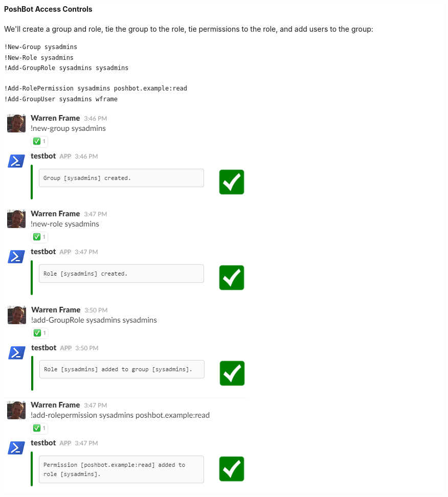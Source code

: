 #### PoshBot Access Controls

We'll create a group and role, tie the group to the role, tie permissions to the role, and add users to the group:

```
!New-Group sysadmins
!New-Role sysadmins
!Add-GroupRole sysadmins sysadmins

!Add-RolePermission sysadmins poshbot.example:read
!Add-GroupUser sysadmins wframe
```

![Group](/images/poshbot/newgroup.png)
![Role](/images/poshbot/newrole.png)
![GroupRole](/images/poshbot/addgrouprole.png)
![RolePermission](/images/poshbot/addrolepermission.png)